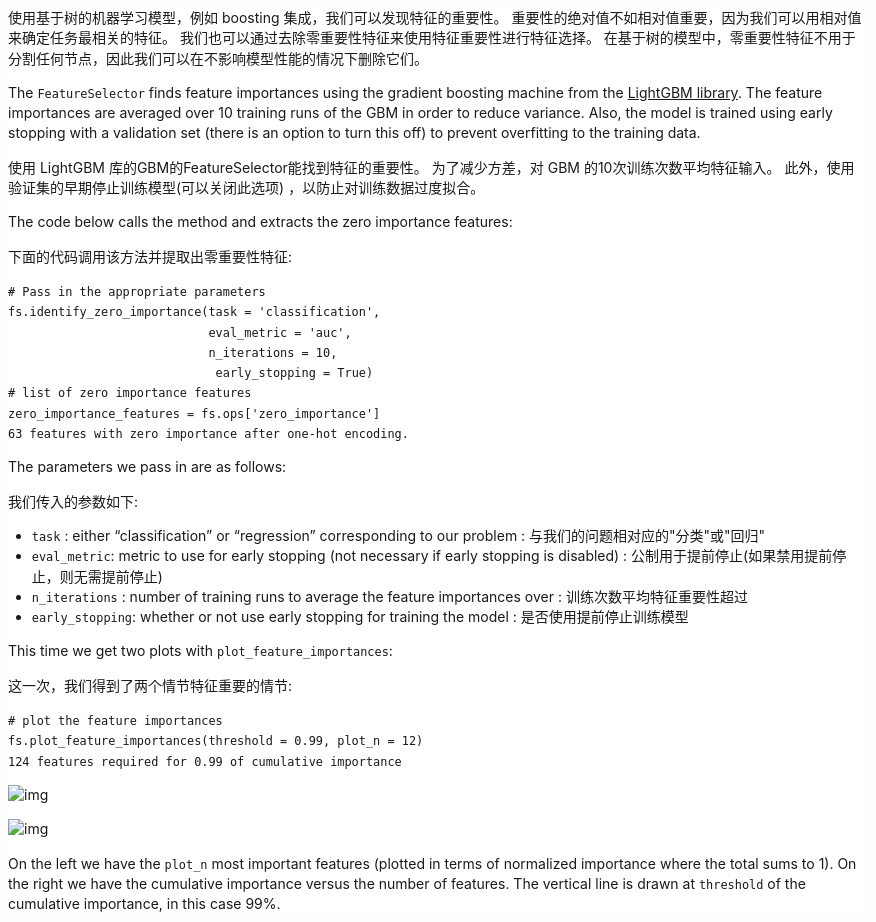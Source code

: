 使用基于树的机器学习模型，例如 boosting 集成，我们可以发现特征的重要性。 重要性的绝对值不如相对值重要，因为我们可以用相对值来确定任务最相关的特征。 我们也可以通过去除零重要性特征来使用特征重要性进行特征选择。 在基于树的模型中，零重要性特征不用于分割任何节点，因此我们可以在不影响模型性能的情况下删除它们。

The `FeatureSelector` finds feature importances using the gradient boosting machine from the [LightGBM library](http://lightgbm.readthedocs.io/). The feature importances are averaged over 10 training runs of the GBM in order to reduce variance. Also, the model is trained using early stopping with a validation set (there is an option to turn this off) to prevent overfitting to the training data.

使用 LightGBM 库的GBM的FeatureSelector能找到特征的重要性。 为了减少方差，对 GBM 的10次训练次数平均特征输入。 此外，使用验证集的早期停止训练模型(可以关闭此选项) ，以防止对训练数据过度拟合。

The code below calls the method and extracts the zero importance features:

下面的代码调用该方法并提取出零重要性特征:

```
# Pass in the appropriate parameters
fs.identify_zero_importance(task = 'classification', 
                            eval_metric = 'auc', 
                            n_iterations = 10, 
                             early_stopping = True)
# list of zero importance features
zero_importance_features = fs.ops['zero_importance']
63 features with zero importance after one-hot encoding.
```

The parameters we pass in are as follows:

我们传入的参数如下:

- `task` : either “classification” or “regression” corresponding to our problem : 与我们的问题相对应的"分类"或"回归"
- `eval_metric`: metric to use for early stopping (not necessary if early stopping is disabled) : 公制用于提前停止(如果禁用提前停止，则无需提前停止)
- `n_iterations` : number of training runs to average the feature importances over : 训练次数平均特征重要性超过
- `early_stopping`: whether or not use early stopping for training the model : 是否使用提前停止训练模型

This time we get two plots with `plot_feature_importances`:

这一次，我们得到了两个情节特征重要的情节:

```
# plot the feature importances
fs.plot_feature_importances(threshold = 0.99, plot_n = 12)
124 features required for 0.99 of cumulative importance
```



![img](https://cdn-images-1.medium.com/max/1200/1*hWCOAEWkH4z5BKKqkFAd1g.png)



![img](https://cdn-images-1.medium.com/max/1200/1*HJk89EkbcmriiWbxpV6Uew.png)

On the left we have the `plot_n` most important features (plotted in terms of normalized importance where the total sums to 1). On the right we have the cumulative importance versus the number of features. The vertical line is drawn at `threshold` of the cumulative importance, in this case 99%.
